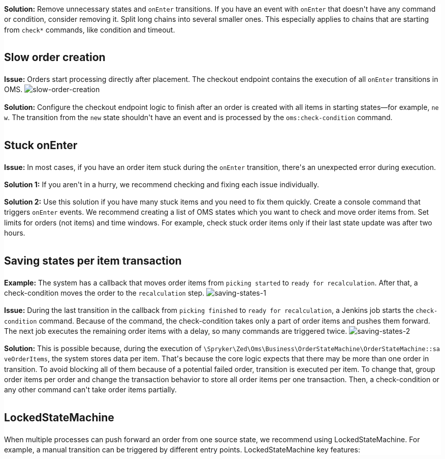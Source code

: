 **Solution:** Remove unnecessary states and `onEnter` transitions. If you have an event with `onEnter` that doesn't have any command or condition, consider removing it. Split long chains into several smaller ones. This especially applies to chains that are starting from `check*` commands, like condition and timeout.

## Slow order creation

**Issue:** Orders start processing directly after placement. The checkout endpoint contains the execution of all `onEnter` transitions in OMS.
![slow-order-creation](https://github.com/xartsiomx/spryker-docs/assets/110463030/02892077-3d8d-432e-a6a4-281dcdb9824d)

**Solution:** Configure the checkout endpoint logic to finish after an order is created with all items in starting states—for example, `new`. The transition from the `new` state shouldn't have an event and is processed by the `oms:check-condition` command.

## Stuck onEnter

**Issue:** In most cases, if you have an order item stuck during the `onEnter` transition, there's an unexpected error during execution.

**Solution 1:** If you aren't in a hurry, we recommend checking and fixing each issue individually.

**Solution 2:** Use this solution if you have many stuck items and you need to fix them quickly. Create a console command that triggers `onEnter` events. We recommend creating a list of OMS states which you want to check and move order items from. Set limits for orders (not items) and time windows. For example, check stuck order items only if their last state update was after two hours.

## Saving states per item transaction

**Example:** The system has a callback that moves order items from `picking started` to `ready for recalculation`. After that, a check-condition moves the order to the `recalculation` step.
![saving-states-1](https://github.com/xartsiomx/spryker-docs/assets/110463030/bc4d581b-d587-4f84-bb17-3452d4573ae4)

**Issue:** During the last transition in the callback from `picking finished` to `ready for recalculation`, a Jenkins job starts the `check-condition` command. Because of the command, the check-condition takes only a part of order items and pushes them forward. The next job executes the remaining order items with a delay, so many commands are triggered twice.
![saving-states-2](https://github.com/xartsiomx/spryker-docs/assets/110463030/1fd1b30f-00dc-49eb-8d35-37583e140f5e)

**Solution:** This is possible because, during the execution of `\Spryker\Zed\Oms\Business\OrderStateMachine\OrderStateMachine::saveOrderItems`, the system stores data per item. That's because the core logic expects that there may be more than one order in transition. To avoid blocking all of them because of a potential failed order, transition is executed per item. To change that, group order items per order and change the transaction behavior to store all order items per one transaction. Then, a check-condition or any other command can't take order items partially.

## LockedStateMachine

When multiple processes can push forward an order from one source state, we recommend using LockedStateMachine. For example, a manual transition can be triggered by different entry points. LockedStateMachine key features:
